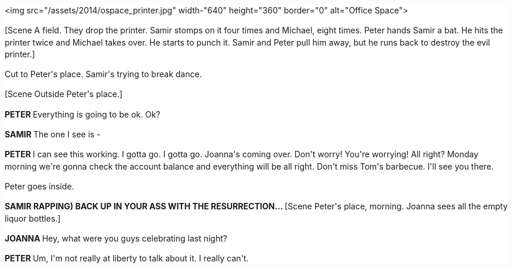 <img src="/assets/2014/ospace_printer.jpg" width-"640" height="360" border="0" alt="Office Space">

[Scene A field. They drop the printer. Samir stomps on it four times
and Michael, eight times. Peter hands Samir a bat. He hits the printer
twice and Michael takes over. He starts to punch it. Samir and Peter
pull him away, but he runs back to destroy the evil printer.]

Cut to Peter's place. Samir's trying to break dance.

[Scene Outside Peter's place.]

<b>PETER
</b>Everything is going to be ok. Ok?

<b>SAMIR
</b>The one I see is -

<b>PETER
</b>I can see this working. I gotta go. I gotta go. Joanna's coming over.
Don't worry! You're worrying! All right? Monday morning we're gonna
check the account balance and everything will be all right. Don't miss
Tom's barbecue. I'll see you there.

Peter goes inside.

<b>SAMIR
</b><b>RAPPING) BACK UP IN YOUR ASS WITH THE RESURRECTION...
</b>
[Scene Peter's place, morning. Joanna sees all the empty liquor 
bottles.]

<b>JOANNA
</b>Hey, what were you guys celebrating last night?

<b>PETER
</b>Um, I'm not really at liberty to talk about it. I really can't.
